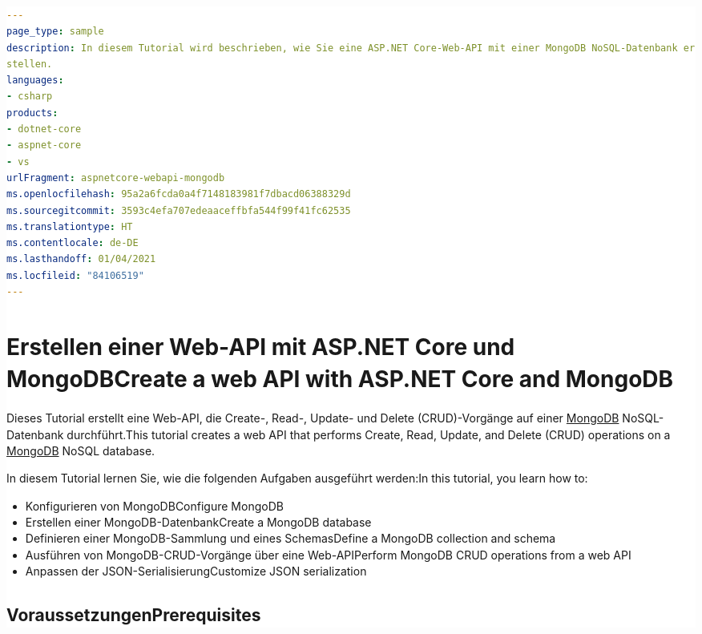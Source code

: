 ```yaml
---
page_type: sample
description: In diesem Tutorial wird beschrieben, wie Sie eine ASP.NET Core-Web-API mit einer MongoDB NoSQL-Datenbank erstellen.
languages:
- csharp
products:
- dotnet-core
- aspnet-core
- vs
urlFragment: aspnetcore-webapi-mongodb
ms.openlocfilehash: 95a2a6fcda0a4f7148183981f7dbacd06388329d
ms.sourcegitcommit: 3593c4efa707edeaaceffbfa544f99f41fc62535
ms.translationtype: HT
ms.contentlocale: de-DE
ms.lasthandoff: 01/04/2021
ms.locfileid: "84106519"
---
```

# <a name="create-a-web-api-with-aspnet-core-and-mongodb"></a><span data-ttu-id="406a1-102">Erstellen einer Web-API mit ASP.NET Core und MongoDB</span><span class="sxs-lookup"><span data-stu-id="406a1-102">Create a web API with ASP.NET Core and MongoDB</span></span>

<span data-ttu-id="406a1-103">Dieses Tutorial erstellt eine Web-API, die Create-, Read-, Update- und Delete (CRUD)-Vorgänge auf einer [MongoDB](https://www.mongodb.com/what-is-mongodb) NoSQL-Datenbank durchführt.</span><span class="sxs-lookup"><span data-stu-id="406a1-103">This tutorial creates a web API that performs Create, Read, Update, and Delete (CRUD) operations on a [MongoDB](https://www.mongodb.com/what-is-mongodb) NoSQL database.</span></span>

<span data-ttu-id="406a1-104">In diesem Tutorial lernen Sie, wie die folgenden Aufgaben ausgeführt werden:</span><span class="sxs-lookup"><span data-stu-id="406a1-104">In this tutorial, you learn how to:</span></span>

* <span data-ttu-id="406a1-105">Konfigurieren von MongoDB</span><span class="sxs-lookup"><span data-stu-id="406a1-105">Configure MongoDB</span></span>
* <span data-ttu-id="406a1-106">Erstellen einer MongoDB-Datenbank</span><span class="sxs-lookup"><span data-stu-id="406a1-106">Create a MongoDB database</span></span>
* <span data-ttu-id="406a1-107">Definieren einer MongoDB-Sammlung und eines Schemas</span><span class="sxs-lookup"><span data-stu-id="406a1-107">Define a MongoDB collection and schema</span></span>
* <span data-ttu-id="406a1-108">Ausführen von MongoDB-CRUD-Vorgänge über eine Web-API</span><span class="sxs-lookup"><span data-stu-id="406a1-108">Perform MongoDB CRUD operations from a web API</span></span>
* <span data-ttu-id="406a1-109">Anpassen der JSON-Serialisierung</span><span class="sxs-lookup"><span data-stu-id="406a1-109">Customize JSON serialization</span></span>

## <a name="prerequisites"></a><span data-ttu-id="406a1-110">Voraussetzungen</span><span class="sxs-lookup"><span data-stu-id="406a1-110">Prerequisites</span></span>
